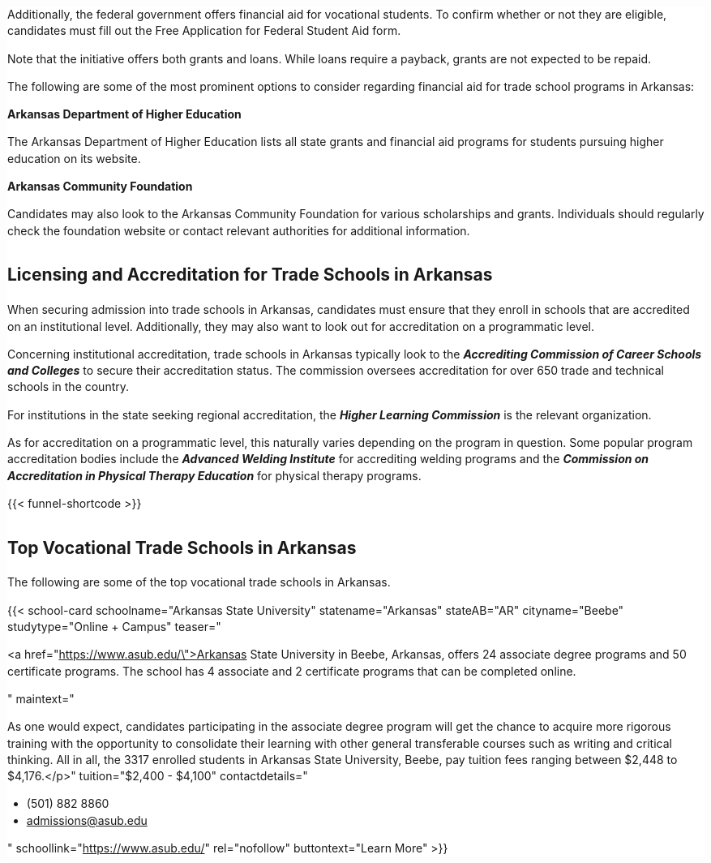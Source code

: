 Additionally, the federal government offers financial aid for vocational students. To confirm whether or not they are eligible, candidates must fill out the Free Application for Federal Student Aid form.

Note that the initiative offers both grants and loans. While loans require a payback, grants are not expected to be repaid.

The following are some of the most prominent options to consider regarding financial aid for trade school programs in Arkansas:

**Arkansas Department of Higher Education**

The Arkansas Department of Higher Education lists all state grants and financial aid programs for students pursuing higher education on its website.

**Arkansas Community Foundation**

Candidates may also look to the Arkansas Community Foundation for various scholarships and grants. Individuals should regularly check the foundation website or contact relevant authorities for additional information.

## **Licensing and Accreditation for Trade Schools in Arkansas**

When securing admission into trade schools in Arkansas, candidates must ensure that they enroll in schools that are accredited on an institutional level. Additionally, they may also want to look out for accreditation on a programmatic level.

Concerning institutional accreditation, trade schools in Arkansas typically look to the ***Accrediting Commission of Career Schools and Colleges*** to secure their accreditation status. The commission oversees accreditation for over 650 trade and technical schools in the country.

For institutions in the state seeking regional accreditation, the ***Higher Learning Commission*** is the relevant organization.

As for accreditation on a programmatic level, this naturally varies depending on the program in question. Some popular program accreditation bodies include the ***Advanced Welding Institute*** for accrediting welding programs and the ***Commission on Accreditation in Physical Therapy Education*** for physical therapy programs.

{{< funnel-shortcode >}}

## **Top Vocational Trade Schools in Arkansas**

The following are some of the top vocational trade schools in Arkansas.

{{< school-card schoolname="Arkansas State University" statename="Arkansas" stateAB="AR" cityname="Beebe" studytype="Online + Campus" teaser="<p><a href=\"https://www.asub.edu/\">Arkansas State University</a> in Beebe, Arkansas, offers 24 associate degree programs and 50 certificate programs. The school has 4 associate and 2 certificate programs that can be completed online.</p>" maintext="<p>As one would expect, candidates participating in the associate degree program will get the chance to acquire more rigorous training with the opportunity to consolidate their learning with other general transferable courses such as writing and critical thinking. All in all, the 3317 enrolled students in Arkansas State University, Beebe, pay tuition fees ranging between $2,448 to $4,176.</p>" tuition="$2,400 - $4,100" contactdetails="<ul><li>(501) 882 8860</li><li>admissions@asub.edu</li></ul>" schoollink="https://www.asub.edu/" rel="nofollow" buttontext="Learn More" >}}

